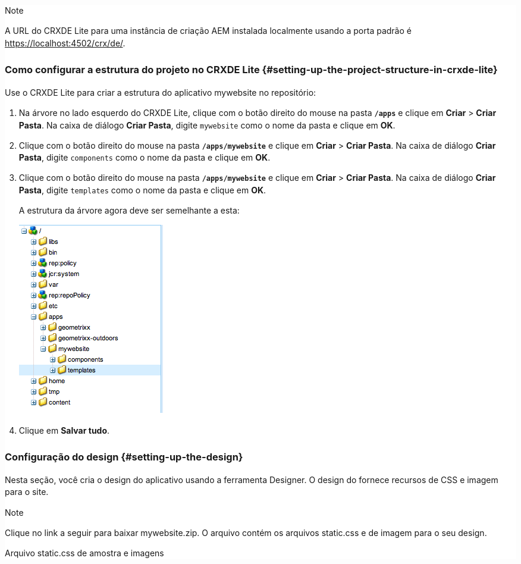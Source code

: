 >[!NOTE]
>
>A URL do CRXDE Lite para uma instância de criação AEM instalada localmente usando a porta padrão é [https://localhost:4502/crx/de/](https://localhost:4502/crx/de/).

### Como configurar a estrutura do projeto no CRXDE Lite {#setting-up-the-project-structure-in-crxde-lite}

Use o CRXDE Lite para criar a estrutura do aplicativo mywebsite no repositório:

1. Na árvore no lado esquerdo do CRXDE Lite, clique com o botão direito do mouse na pasta **`/apps`** e clique em **Criar** > **Criar** **Pasta**. Na caixa de diálogo **Criar Pasta**, digite `mywebsite` como o nome da pasta e clique em **OK**.
1. Clique com o botão direito do mouse na pasta **`/apps/mywebsite`** e clique em **Criar** > **Criar Pasta**. Na caixa de diálogo **Criar Pasta**, digite `components` como o nome da pasta e clique em **OK**.
1. Clique com o botão direito do mouse na pasta **`/apps/mywebsite`** e clique em **Criar** > **Criar Pasta**. Na caixa de diálogo **Criar Pasta**, digite `templates` como o nome da pasta e clique em **OK**.

   A estrutura da árvore agora deve ser semelhante a esta:

   ![chlimage_1-26](assets/chlimage_1-26.png)

1. Clique em **Salvar tudo**.

### Configuração do design {#setting-up-the-design}

Nesta seção, você cria o design do aplicativo usando a ferramenta Designer. O design do fornece recursos de CSS e imagem para o site.

>[!NOTE]
>
>Clique no link a seguir para baixar mywebsite.zip. O arquivo contém os arquivos static.css e de imagem para o seu design.

Arquivo static.css de amostra e imagens

